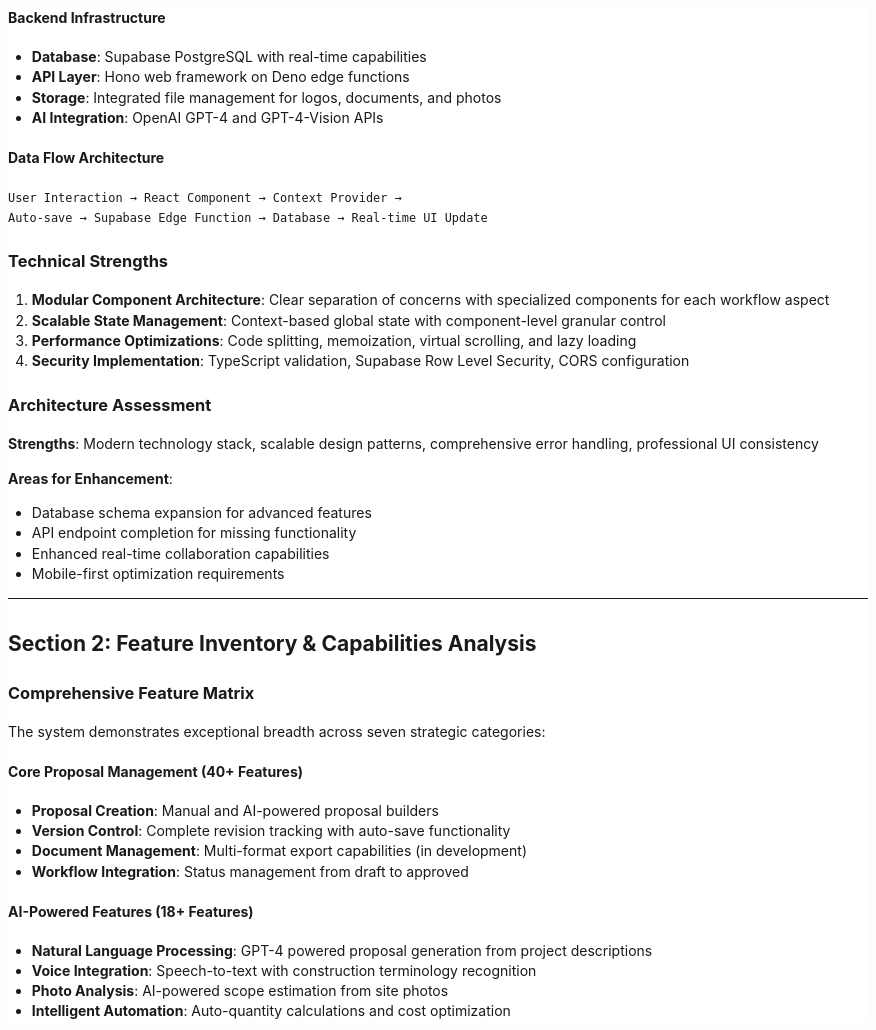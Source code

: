 #### Backend Infrastructure
- **Database**: Supabase PostgreSQL with real-time capabilities
- **API Layer**: Hono web framework on Deno edge functions
- **Storage**: Integrated file management for logos, documents, and photos
- **AI Integration**: OpenAI GPT-4 and GPT-4-Vision APIs

#### Data Flow Architecture
```
User Interaction → React Component → Context Provider → 
Auto-save → Supabase Edge Function → Database → Real-time UI Update
```

### Technical Strengths

1. **Modular Component Architecture**: Clear separation of concerns with specialized components for each workflow aspect
2. **Scalable State Management**: Context-based global state with component-level granular control
3. **Performance Optimizations**: Code splitting, memoization, virtual scrolling, and lazy loading
4. **Security Implementation**: TypeScript validation, Supabase Row Level Security, CORS configuration

### Architecture Assessment

**Strengths**: Modern technology stack, scalable design patterns, comprehensive error handling, professional UI consistency

**Areas for Enhancement**: 
- Database schema expansion for advanced features
- API endpoint completion for missing functionality  
- Enhanced real-time collaboration capabilities
- Mobile-first optimization requirements

---

## Section 2: Feature Inventory & Capabilities Analysis

### Comprehensive Feature Matrix

The system demonstrates exceptional breadth across seven strategic categories:

#### Core Proposal Management (40+ Features)
- **Proposal Creation**: Manual and AI-powered proposal builders
- **Version Control**: Complete revision tracking with auto-save functionality
- **Document Management**: Multi-format export capabilities (in development)
- **Workflow Integration**: Status management from draft to approved

#### AI-Powered Features (18+ Features) 
- **Natural Language Processing**: GPT-4 powered proposal generation from project descriptions
- **Voice Integration**: Speech-to-text with construction terminology recognition
- **Photo Analysis**: AI-powered scope estimation from site photos
- **Intelligent Automation**: Auto-quantity calculations and cost optimization
